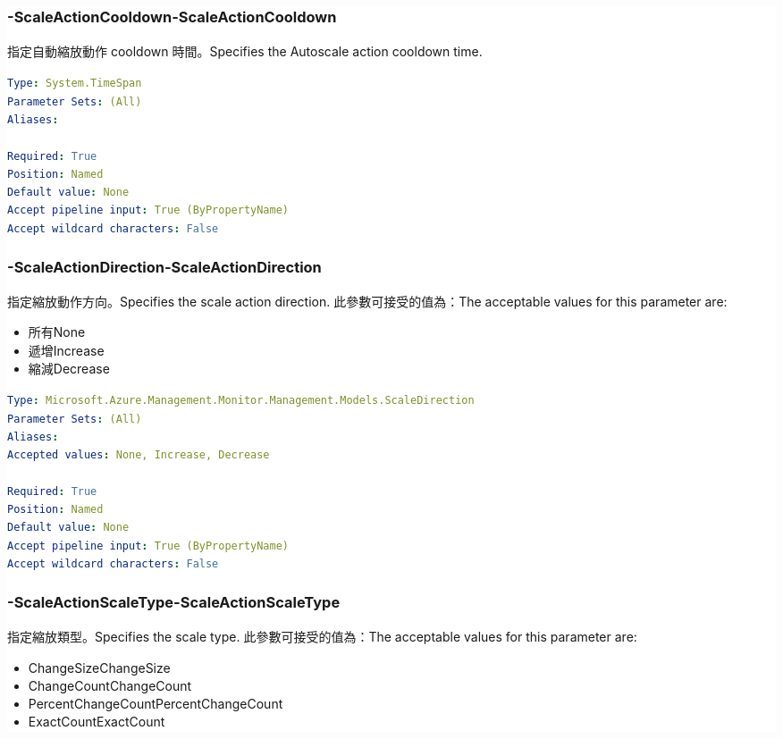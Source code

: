 ### <span data-ttu-id="ca75d-136">-ScaleActionCooldown</span><span class="sxs-lookup"><span data-stu-id="ca75d-136">-ScaleActionCooldown</span></span>
<span data-ttu-id="ca75d-137">指定自動縮放動作 cooldown 時間。</span><span class="sxs-lookup"><span data-stu-id="ca75d-137">Specifies the Autoscale action cooldown time.</span></span>

```yaml
Type: System.TimeSpan
Parameter Sets: (All)
Aliases:

Required: True
Position: Named
Default value: None
Accept pipeline input: True (ByPropertyName)
Accept wildcard characters: False
```

### <span data-ttu-id="ca75d-138">-ScaleActionDirection</span><span class="sxs-lookup"><span data-stu-id="ca75d-138">-ScaleActionDirection</span></span>
<span data-ttu-id="ca75d-139">指定縮放動作方向。</span><span class="sxs-lookup"><span data-stu-id="ca75d-139">Specifies the scale action direction.</span></span>
<span data-ttu-id="ca75d-140">此參數可接受的值為：</span><span class="sxs-lookup"><span data-stu-id="ca75d-140">The acceptable values for this parameter are:</span></span>
- <span data-ttu-id="ca75d-141">所有</span><span class="sxs-lookup"><span data-stu-id="ca75d-141">None</span></span>
- <span data-ttu-id="ca75d-142">遞增</span><span class="sxs-lookup"><span data-stu-id="ca75d-142">Increase</span></span>
- <span data-ttu-id="ca75d-143">縮減</span><span class="sxs-lookup"><span data-stu-id="ca75d-143">Decrease</span></span>

```yaml
Type: Microsoft.Azure.Management.Monitor.Management.Models.ScaleDirection
Parameter Sets: (All)
Aliases:
Accepted values: None, Increase, Decrease

Required: True
Position: Named
Default value: None
Accept pipeline input: True (ByPropertyName)
Accept wildcard characters: False
```

### <span data-ttu-id="ca75d-144">-ScaleActionScaleType</span><span class="sxs-lookup"><span data-stu-id="ca75d-144">-ScaleActionScaleType</span></span>
<span data-ttu-id="ca75d-145">指定縮放類型。</span><span class="sxs-lookup"><span data-stu-id="ca75d-145">Specifies the scale type.</span></span>
<span data-ttu-id="ca75d-146">此參數可接受的值為：</span><span class="sxs-lookup"><span data-stu-id="ca75d-146">The acceptable values for this parameter are:</span></span>
- <span data-ttu-id="ca75d-147">ChangeSize</span><span class="sxs-lookup"><span data-stu-id="ca75d-147">ChangeSize</span></span>
- <span data-ttu-id="ca75d-148">ChangeCount</span><span class="sxs-lookup"><span data-stu-id="ca75d-148">ChangeCount</span></span>
- <span data-ttu-id="ca75d-149">PercentChangeCount</span><span class="sxs-lookup"><span data-stu-id="ca75d-149">PercentChangeCount</span></span>
- <span data-ttu-id="ca75d-150">ExactCount</span><span class="sxs-lookup"><span data-stu-id="ca75d-150">ExactCount</span></span>
